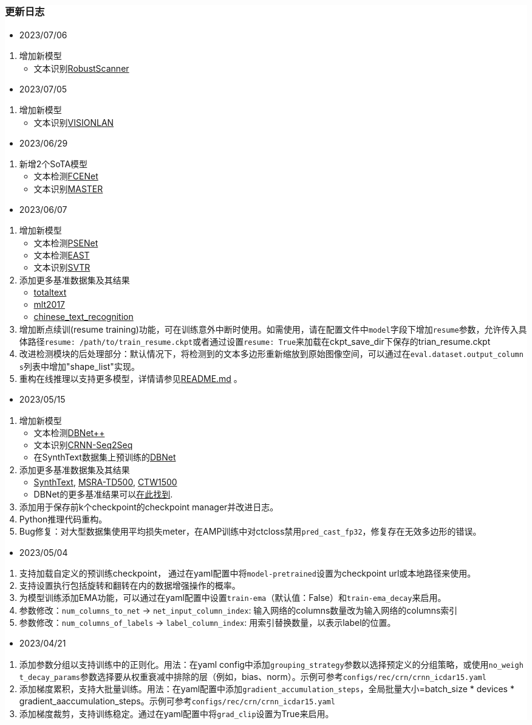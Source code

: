 ### 更新日志
- 2023/07/06
1. 增加新模型
    - 文本识别[RobustScanner](configs/rec/robustscanner)
- 2023/07/05
1. 增加新模型
    - 文本识别[VISIONLAN](configs/rec/visionlan)
- 2023/06/29
1. 新增2个SoTA模型
    - 文本检测[FCENet](configs/det/fcenet)
    - 文本识别[MASTER](configs/rec/master)
- 2023/06/07
1. 增加新模型
    - 文本检测[PSENet](configs/det/psenet)
    - 文本检测[EAST](configs/det/east)
    - 文本识别[SVTR](configs/rec/svtr)
2. 添加更多基准数据集及其结果
    - [totaltext](docs/cn/datasets/totaltext.md)
    - [mlt2017](docs/cn/datasets/mlt2017.md)
    - [chinese_text_recognition](docs/cn/datasets/chinese_text_recognition.md)
3. 增加断点续训(resume training)功能，可在训练意外中断时使用。如需使用，请在配置文件中`model`字段下增加`resume`参数，允许传入具体路径`resume: /path/to/train_resume.ckpt`或者通过设置`resume: True`来加载在ckpt_save_dir下保存的trian_resume.ckpt
4. 改进检测模块的后处理部分：默认情况下，将检测到的文本多边形重新缩放到原始图像空间，可以通过在`eval.dataset.output_columns`列表中增加"shape_list"实现。
5. 重构在线推理以支持更多模型，详情请参见[README.md](tools/infer/text/README.md) 。

- 2023/05/15
1. 增加新模型
    - 文本检测[DBNet++](configs/det/dbnet)
    - 文本识别[CRNN-Seq2Seq](configs/rec/rare)
    - 在SynthText数据集上预训练的[DBNet](https://download.mindspore.cn/toolkits/mindocr/dbnet/dbnet_resnet50_synthtext-40655acb.ckpt)
2. 添加更多基准数据集及其结果
    - [SynthText](https://academictorrents.com/details/2dba9518166cbd141534cbf381aa3e99a087e83c), [MSRA-TD500](docs/cn/datasets/td500.md), [CTW1500](docs/cn/datasets/ctw1500.md)
    - DBNet的更多基准结果可以[在此找到](configs/det/dbnet/README_CN.md).
3. 添加用于保存前k个checkpoint的checkpoint manager并改进日志。
4. Python推理代码重构。
5. Bug修复：对大型数据集使用平均损失meter，在AMP训练中对ctcloss禁用`pred_cast_fp32`，修复存在无效多边形的错误。

- 2023/05/04
1. 支持加载自定义的预训练checkpoint， 通过在yaml配置中将`model-pretrained`设置为checkpoint url或本地路径来使用。
2. 支持设置执行包括旋转和翻转在内的数据增强操作的概率。
3. 为模型训练添加EMA功能，可以通过在yaml配置中设置`train-ema`（默认值：False）和`train-ema_decay`来启用。
4. 参数修改：`num_columns_to_net` -> `net_input_column_index`: 输入网络的columns数量改为输入网络的columns索引
5. 参数修改：`num_columns_of_labels` -> `label_column_index`: 用索引替换数量，以表示label的位置。

- 2023/04/21
1. 添加参数分组以支持训练中的正则化。用法：在yaml config中添加`grouping_strategy`参数以选择预定义的分组策略，或使用`no_weight_decay_params`参数选择要从权重衰减中排除的层（例如，bias、norm）。示例可参考`configs/rec/crn/crnn_icdar15.yaml`
2. 添加梯度累积，支持大批量训练。用法：在yaml配置中添加`gradient_accumulation_steps`，全局批量大小=batch_size * devices * gradient_aaccumulation_steps。示例可参考`configs/rec/crn/crnn_icdar15.yaml`
3. 添加梯度裁剪，支持训练稳定。通过在yaml配置中将`grad_clip`设置为True来启用。
